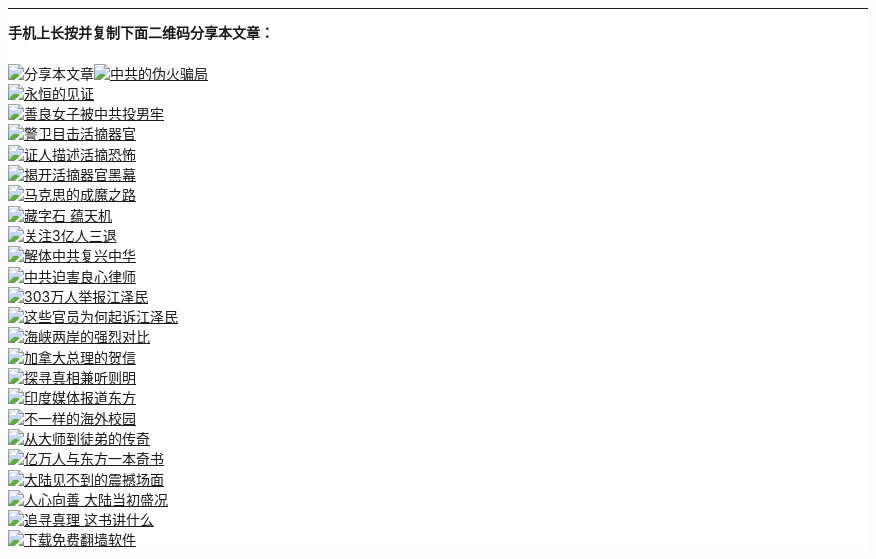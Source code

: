 <hr>    <strong>手机上长按并复制下面二维码分享本文章：</strong><br><br><img src="https://chart.apis.google.com/chart?cht=qr&chs=240x240&choe=UTF-8&chld=M|2&chl=/gb/8/4/25/n2095218.md%231" title="分享本文章"></td><td valign=TOP><a href="/gb/16/1/21/n4622075.md?dfh#1" target="_blank"><img src="https://raw.githubusercontent.com/wpzlzr333/djy/master/gb/300/wei-f1.jpg" title="中共的伪火骗局"  alt="中共的伪火骗局"></a><br><a href="https://github.com/wpzlzr333/www/blob/master/README.md?dfh#9" target="_blank"><img src="https://raw.githubusercontent.com/wpzlzr333/djy/master/gb/300/yong-h.jpg" title="永恒的见证"  alt="永恒的见证"></a><br><a href="/gb/13/9/29/n3974789.md?dfh#1" target="_blank"><img src="https://raw.githubusercontent.com/wpzlzr333/djy/master/gb/300/shang-lnz.jpg" title="善良女子被中共投男牢"  alt="善良女子被中共投男牢"></a><br><a href="/gb/16/3/16/n4663449.md?dfh#1" target="_blank"><img src="https://raw.githubusercontent.com/wpzlzr333/djy/master/gb/300/huo-z3.jpg" title="警卫目击活摘器官"  alt="警卫目击活摘器官"></a><br><a href="/gb/16/8/7/n8177641.md?dfh#1" target="_blank"><img src="https://raw.githubusercontent.com/wpzlzr333/djy/master/gb/300/huo-z4.jpg" title="证人描述活摘恐怖"  alt="证人描述活摘恐怖"></a><br><a href="/gb/10/4/19/n2881569.md?dfh#1" target="_blank"><img src="https://raw.githubusercontent.com/wpzlzr333/djy/master/gb/300/huo-z1.jpg" title="揭开活摘器官黑幕"  alt="揭开活摘器官黑幕"></a><br><a href="/gb/10/11/7/n3077476.md?dfh#1" target="_blank"><img src="https://raw.githubusercontent.com/wpzlzr333/djy/master/gb/300/ma-ks.jpg" title="马克思的成魔之路"  alt="马克思的成魔之路"></a><br><a href="/gb/14/6/9/n4173977.md?dfh#1" target="_blank"><img src="https://raw.githubusercontent.com/wpzlzr333/djy/master/gb/300/chang-zs.jpg" title="藏字石 蕴天机"  alt="藏字石 蕴天机"></a><br><a href="/gb/18/5/10/n10381511.md?dfh#1" target="_blank"><img src="https://raw.githubusercontent.com/wpzlzr333/djy/master/gb/300/st1.jpg" title="关注3亿人三退"  alt="关注3亿人三退"></a><br><a href="/gb/18/3/21/n10237682.md?dfh#1" target="_blank"><img src="https://raw.githubusercontent.com/wpzlzr333/djy/master/gb/300/jie-t.jpg" title="解体中共复兴中华"  alt="解体中共复兴中华"></a><br><a href="/gb/9/2/9/n2422991.md?dfh#1" target="_blank"><img src="https://raw.githubusercontent.com/wpzlzr333/djy/master/gb/300/gao-zs.jpg" title="中共迫害良心律师"  alt="中共迫害良心律师"></a><br><a href="/gb/18/12/9/n10900044.md?dfh#1" target="_blank"><img src="https://raw.githubusercontent.com/wpzlzr333/djy/master/gb/300/sj1.jpg" title="303万人举报江泽民"  alt="303万人举报江泽民"></a><br><a href="/gb/18/8/28/n10672014.md?dfh#1" target="_blank"><img src="https://raw.githubusercontent.com/wpzlzr333/djy/master/gb/300/sj2.jpg" title="这些官员为何起诉江泽民"  alt="这些官员为何起诉江泽民"></a><br><a href="/gb/8/12/18/n2367165.md?dfh#1" target="_blank"><img src="https://raw.githubusercontent.com/wpzlzr333/djy/master/gb/300/liangan.jpg" title="海峡两岸的强烈对比"  alt="海峡两岸的强烈对比"></a><br><a href="/gb/15/12/10/n4593139.md?dfh#1" target="_blank"><img src="https://raw.githubusercontent.com/wpzlzr333/djy/master/gb/300/jia-ndzl.jpg" title="加拿大总理的贺信"  alt="加拿大总理的贺信"></a><br><a href="/gb/11/6/17/n3289382.md?dfh#1" target="_blank"><img src="https://raw.githubusercontent.com/wpzlzr333/djy/master/gb/300/xiao-wd.jpg" title="探寻真相兼听则明"  alt="探寻真相兼听则明"></a><br><a href="/gb/18/10/27/n10812623.md?dfh#1" target="_blank"><img src="https://raw.githubusercontent.com/wpzlzr333/djy/master/gb/300/yindu.jpg" title="印度媒体报道东方"  alt="印度媒体报道东方"></a><br><a href="/gb/18/6/9/n10469652.md?dfh#1" target="_blank"><img src="https://raw.githubusercontent.com/wpzlzr333/djy/master/gb/300/xie-j.jpg" title="不一样的海外校园"  alt="不一样的海外校园"></a><br><a href="/gb/7/4/5/n1669415.md?dfh#1" target="_blank"><img src="https://raw.githubusercontent.com/wpzlzr333/djy/master/gb/300/li-up.jpg" title="从大师到徒弟的传奇"  alt="从大师到徒弟的传奇"></a><br><a href="/gb/17/5/26/n9191512.md?dfh#1" target="_blank"><img src="https://raw.githubusercontent.com/wpzlzr333/djy/master/gb/300/zfl2.jpg" title="亿万人与东方一本奇书"  alt="亿万人与东方一本奇书"></a><br><a href="/gb/13/11/27/n4020290.md?dfh#1" target="_blank"><img src="https://raw.githubusercontent.com/wpzlzr333/djy/master/gb/300/zhen-h.jpg" title="大陆见不到的震撼场面"  alt="大陆见不到的震撼场面"></a><br><a href="/gb/15/7/17/n4482910.md?dfh#1" target="_blank"><img src="https://raw.githubusercontent.com/wpzlzr333/djy/master/gb/300/dalu-sk.jpg" title="人心向善 大陆当初盛况"  alt="人心向善 大陆当初盛况"></a><br><a href="/gb/19/1/5/n10955468.md?dfh#1" target="_blank"><img src="https://raw.githubusercontent.com/wpzlzr333/djy/master/gb/300/zfl1.jpg" title="追寻真理 这书讲什么"  alt="追寻真理 这书讲什么"></a><br><a href="https://github.com/bannedbook/fanqiang/wiki" target="_blank"><img src="https://raw.githubusercontent.com/wpzlzr333/djy/master/gb/300/fq1.jpg" title="下载免费翻墙软件"  alt="下载免费翻墙软件"></a><br></td></tr></table>